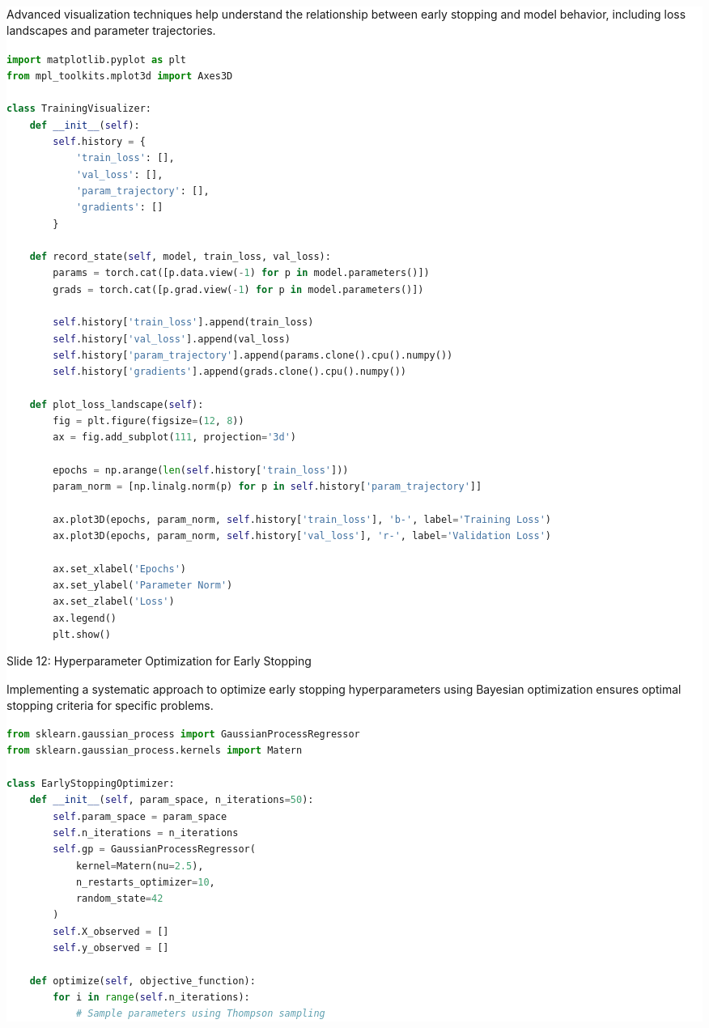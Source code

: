 Advanced visualization techniques help understand the relationship between early stopping and model behavior, including loss landscapes and parameter trajectories.

```python
import matplotlib.pyplot as plt
from mpl_toolkits.mplot3d import Axes3D

class TrainingVisualizer:
    def __init__(self):
        self.history = {
            'train_loss': [],
            'val_loss': [],
            'param_trajectory': [],
            'gradients': []
        }
    
    def record_state(self, model, train_loss, val_loss):
        params = torch.cat([p.data.view(-1) for p in model.parameters()])
        grads = torch.cat([p.grad.view(-1) for p in model.parameters()])
        
        self.history['train_loss'].append(train_loss)
        self.history['val_loss'].append(val_loss)
        self.history['param_trajectory'].append(params.clone().cpu().numpy())
        self.history['gradients'].append(grads.clone().cpu().numpy())
    
    def plot_loss_landscape(self):
        fig = plt.figure(figsize=(12, 8))
        ax = fig.add_subplot(111, projection='3d')
        
        epochs = np.arange(len(self.history['train_loss']))
        param_norm = [np.linalg.norm(p) for p in self.history['param_trajectory']]
        
        ax.plot3D(epochs, param_norm, self.history['train_loss'], 'b-', label='Training Loss')
        ax.plot3D(epochs, param_norm, self.history['val_loss'], 'r-', label='Validation Loss')
        
        ax.set_xlabel('Epochs')
        ax.set_ylabel('Parameter Norm')
        ax.set_zlabel('Loss')
        ax.legend()
        plt.show()
```

Slide 12: Hyperparameter Optimization for Early Stopping

Implementing a systematic approach to optimize early stopping hyperparameters using Bayesian optimization ensures optimal stopping criteria for specific problems.

```python
from sklearn.gaussian_process import GaussianProcessRegressor
from sklearn.gaussian_process.kernels import Matern

class EarlyStoppingOptimizer:
    def __init__(self, param_space, n_iterations=50):
        self.param_space = param_space
        self.n_iterations = n_iterations
        self.gp = GaussianProcessRegressor(
            kernel=Matern(nu=2.5),
            n_restarts_optimizer=10,
            random_state=42
        )
        self.X_observed = []
        self.y_observed = []
    
    def optimize(self, objective_function):
        for i in range(self.n_iterations):
            # Sample parameters using Thompson sampling
```